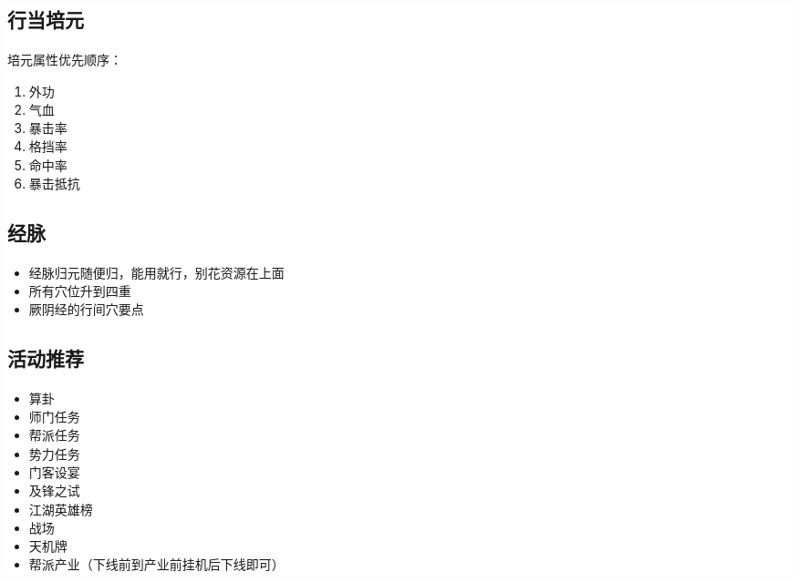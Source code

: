 ## 行当培元
培元属性优先顺序：  
1. 外功
2. 气血
3. 暴击率
4. 格挡率
5. 命中率
6. 暴击抵抗

## 经脉
- 经脉归元随便归，能用就行，别花资源在上面
- 所有穴位升到四重
- 厥阴经的行间穴要点

## 活动推荐
- 算卦
- 师门任务
- 帮派任务
- 势力任务
- 门客设宴
- 及锋之试
- 江湖英雄榜
- 战场
- 天机牌
- 帮派产业（下线前到产业前挂机后下线即可）
